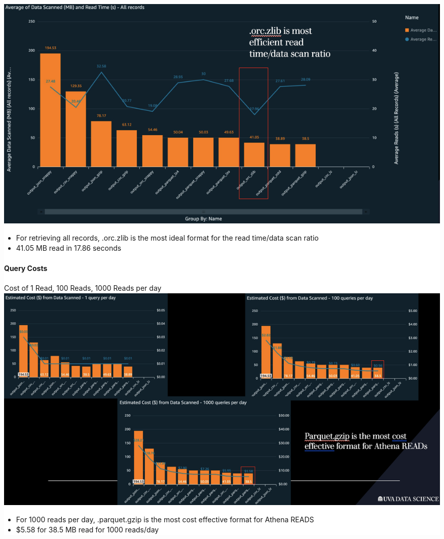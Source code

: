 ![All Records, avg](./readme_images/All_avg.png)
- For retrieving all records, .orc.zlib is the most ideal format for the read time/data scan ratio
- 41.05 MB read in 17.86 seconds

#### Query Costs

Cost of 1 Read, 100 Reads, 1000 Reads per day
![Query Cost](./readme_images/All_cost_trials.png)
- For 1000 reads per day, .parquet.gzip is the most cost effective format for Athena READS
- $5.58 for 38.5 MB read for 1000 reads/day
